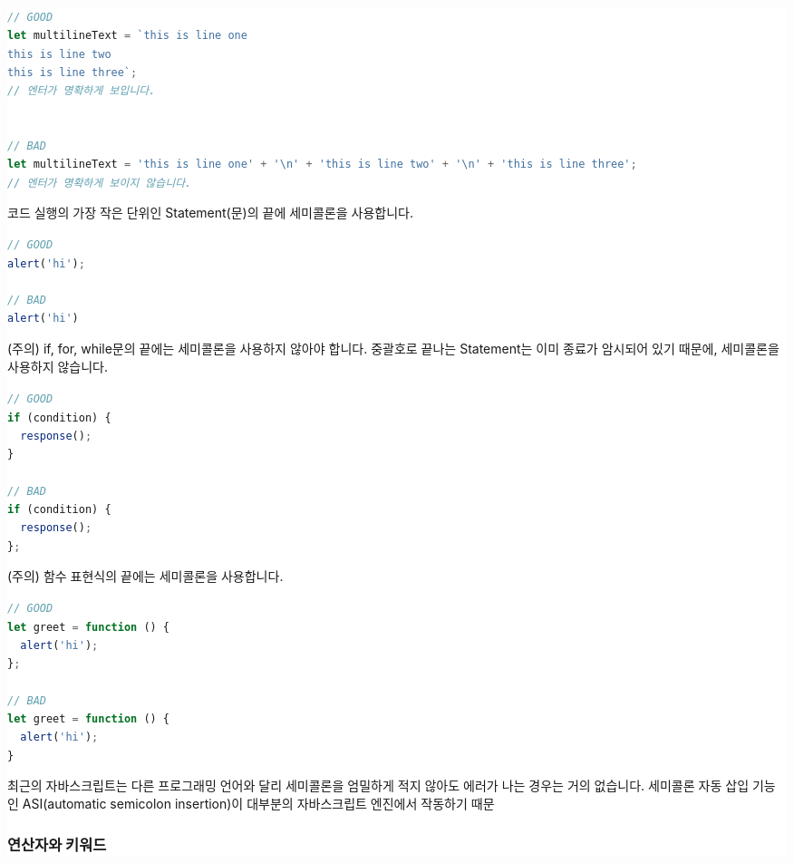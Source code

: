 ```js
// GOOD
let multilineText = `this is line one
this is line two
this is line three`;
// 엔터가 명확하게 보입니다.


// BAD
let multilineText = 'this is line one' + '\n' + 'this is line two' + '\n' + 'this is line three';
// 엔터가 명확하게 보이지 않습니다.
```

코드 실행의 가장 작은 단위인 Statement(문)의 끝에 세미콜론을 사용합니다.

```js
// GOOD
alert('hi');

// BAD
alert('hi')
```

(주의) if, for, while문의 끝에는 세미콜론을 사용하지 않아야 합니다.
중괄호로 끝나는 Statement는 이미 종료가 암시되어 있기 때문에, 세미콜론을 사용하지 않습니다.

```js
// GOOD
if (condition) {
  response();
}

// BAD
if (condition) {
  response();
};
```

(주의) 함수 표현식의 끝에는 세미콜론을 사용합니다.

```js
// GOOD
let greet = function () {
  alert('hi');
};

// BAD
let greet = function () {
  alert('hi');
}
```

최근의 자바스크립트는 다른 프로그래밍 언어와 달리 세미콜론을 엄밀하게 적지 않아도 에러가 나는 경우는 거의 없습니다. 세미콜론 자동 삽입 기능인 ASI(automatic semicolon insertion)이 대부분의 자바스크립트 엔진에서 작동하기 때문


### 연산자와 키워드
